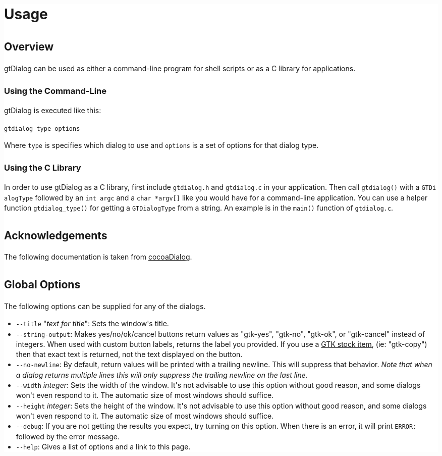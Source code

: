 # Usage

## Overview

gtDialog can be used as either a command-line program for shell scripts or as a
C library for applications.

### Using the Command-Line

gtDialog is executed like this:

    gtdialog type options

Where `type` is specifies which dialog to use and `options` is a set of options
for that dialog type.

### Using the C Library

In order to use gtDialog as a C library, first include `gtdialog.h` and
`gtdialog.c` in your application. Then call `gtdialog()` with a `GTDialogType`
followed by an `int argc` and a `char *argv[]` like you would have for a
command-line application.  You can use a helper function `gtdialog_type()` for
getting a `GTDialogType` from a string. An example is in the `main()` function
of `gtdialog.c`.

## Acknowledgements

The following documentation is taken from [cocoaDialog][].

[cocoaDialog]: http://cocoadialog.sf.net

## Global Options

The following options can be supplied for any of the dialogs.

* `‑‑title` "_text for title_": Sets the window's title.
* `‑‑string‑output`: Makes yes/no/ok/cancel buttons return values as "gtk-yes",
  "gtk-no", "gtk-ok", or "gtk-cancel" instead of integers. When used with custom
  button labels, returns the label you provided. If you use a
  [GTK stock item][], (ie: "gtk-copy") then that exact text is returned, not the
  text displayed on the button.
* `‑‑no‑newline`: By default, return values will be printed with a trailing
  newline. This will suppress that behavior.
  _Note that when a dialog returns multiple lines this will only suppress the_
  _trailing newline on the last line._
* `‑‑width` _integer_: Sets the width of the window. It's not advisable to use
  this option without good reason, and some dialogs won't even respond to it.
  The automatic size of most windows should suffice.
* `‑‑height` _integer_: Sets the height of the window. It's not advisable to use
  this option without good reason, and some dialogs won't even respond to it.
  The automatic size of most windows should suffice.
* `‑‑debug`: If you are not getting the results you expect, try turning on this
  option. When there is an error, it will print `ERROR:` followed by the error
  message.
* `‑‑help`: Gives a list of options and a link to this page.


[GTK stock item]: http://developer.gnome.org/gtk/unstable/gtk-Stock-Items.html